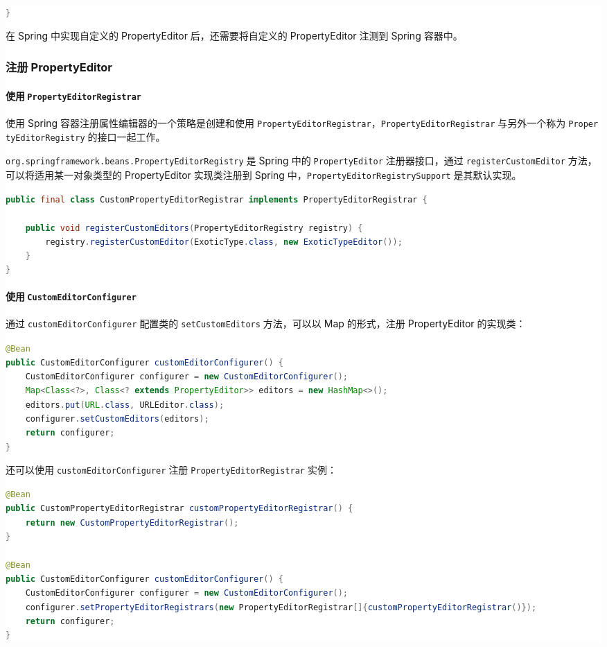 ```java
}
```

在 Spring 中实现自定义的 PropertyEditor 后，还需要将自定义的 PropertyEditor 注测到 Spring 容器中。

### 注册 PropertyEditor

#### 使用 `PropertyEditorRegistrar`

使用 Spring 容器注册属性编辑器的一个策略是创建和使用 `PropertyEditorRegistrar`，`PropertyEditorRegistrar` 与另外一个称为 `PropertyEditorRegistry` 的接口一起工作。

`org.springframework.beans.PropertyEditorRegistry` 是 Spring 中的 `PropertyEditor` 注册器接口，通过 `registerCustomEditor` 方法，可以将适用某一对象类型的 PropertyEditor 实现类注册到 Spring 中，`PropertyEditorRegistrySupport` 是其默认实现。

```java
public final class CustomPropertyEditorRegistrar implements PropertyEditorRegistrar {

    public void registerCustomEditors(PropertyEditorRegistry registry) {
        registry.registerCustomEditor(ExoticType.class, new ExoticTypeEditor());
    }
}
```

#### 使用 `CustomEditorConfigurer`

通过 `customEditorConfigurer` 配置类的 `setCustomEditors` 方法，可以以 Map 的形式，注册 PropertyEditor 的实现类：

```java
@Bean
public CustomEditorConfigurer customEditorConfigurer() {
    CustomEditorConfigurer configurer = new CustomEditorConfigurer();
    Map<Class<?>, Class<? extends PropertyEditor>> editors = new HashMap<>();
    editors.put(URL.class, URLEditor.class);
    configurer.setCustomEditors(editors);
    return configurer;
}
```

还可以使用 `customEditorConfigurer` 注册 `PropertyEditorRegistrar` 实例：

```java
@Bean
public CustomPropertyEditorRegistrar customPropertyEditorRegistrar() {
    return new CustomPropertyEditorRegistrar();
}

@Bean
public CustomEditorConfigurer customEditorConfigurer() {
    CustomEditorConfigurer configurer = new CustomEditorConfigurer();
    configurer.setPropertyEditorRegistrars(new PropertyEditorRegistrar[]{customPropertyEditorRegistrar()});
    return configurer;
}
```
